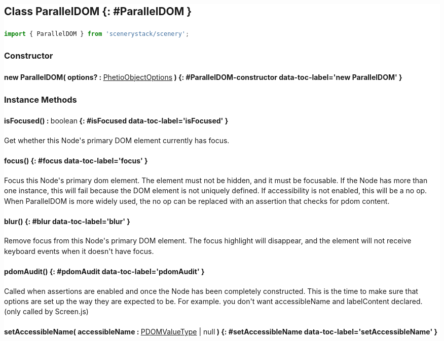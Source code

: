 ## Class ParallelDOM {: #ParallelDOM }


```js
import { ParallelDOM } from 'scenerystack/scenery';
```
### Constructor

#### new ParallelDOM( options? : <span style="font-weight: 400;">[PhetioObjectOptions](../tandem/PhetioObject.md#PhetioObjectOptions)</span> ) {: #ParallelDOM-constructor data-toc-label='new ParallelDOM' }

### Instance Methods

#### isFocused() : <span style="font-weight: 400;"><span style="color: hsla(calc(var(--md-hue) + 180deg),80%,40%,1);">boolean</span></span> {: #isFocused data-toc-label='isFocused' }

Get whether this Node's primary DOM element currently has focus.

#### focus() {: #focus data-toc-label='focus' }

Focus this Node's primary dom element. The element must not be hidden, and it must be focusable. If the Node
has more than one instance, this will fail because the DOM element is not uniquely defined. If accessibility
is not enabled, this will be a no op. When ParallelDOM is more widely used, the no op can be replaced
with an assertion that checks for pdom content.

#### blur() {: #blur data-toc-label='blur' }

Remove focus from this Node's primary DOM element.  The focus highlight will disappear, and the element will not receive
keyboard events when it doesn't have focus.

#### pdomAudit() {: #pdomAudit data-toc-label='pdomAudit' }

Called when assertions are enabled and once the Node has been completely constructed. This is the time to
make sure that options are set up the way they are expected to be. For example. you don't want accessibleName
and labelContent declared.
(only called by Screen.js)

#### setAccessibleName( accessibleName : <span style="font-weight: 400;">[PDOMValueType](../scenery/ParallelDOM.md#PDOMValueType) | <span style="color: hsla(calc(var(--md-hue) + 180deg),80%,40%,1);">null</span></span> ) {: #setAccessibleName data-toc-label='setAccessibleName' }
